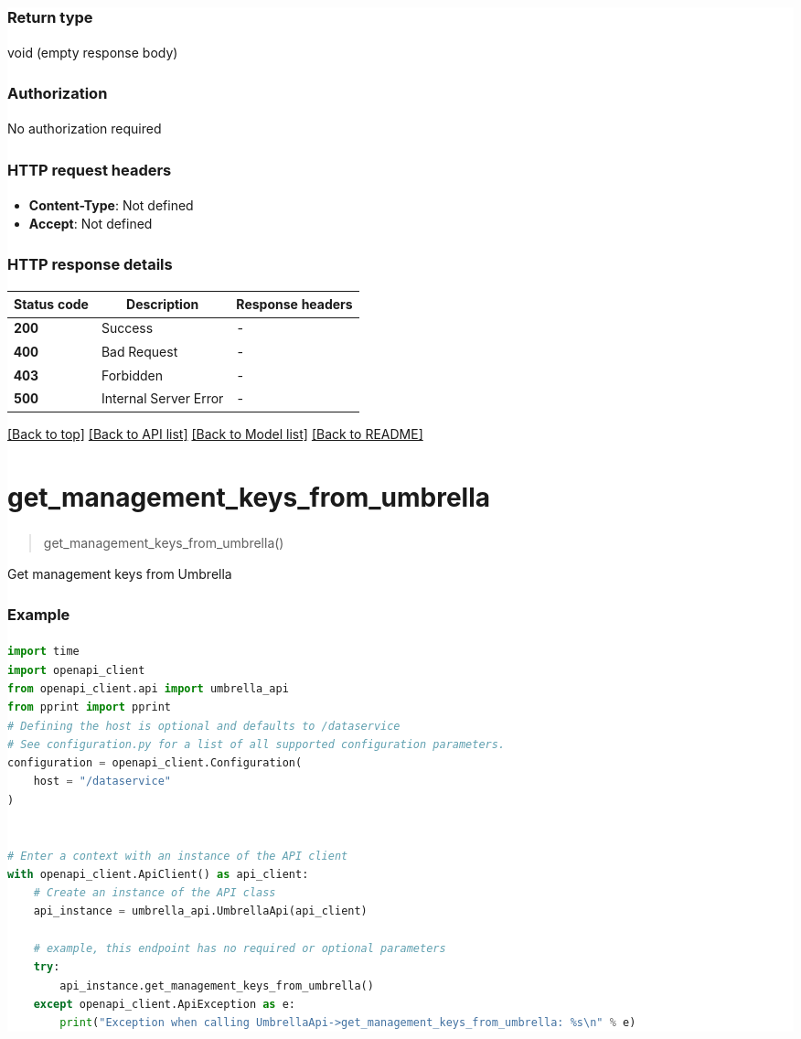 ### Return type

void (empty response body)

### Authorization

No authorization required

### HTTP request headers

 - **Content-Type**: Not defined
 - **Accept**: Not defined


### HTTP response details

| Status code | Description | Response headers |
|-------------|-------------|------------------|
**200** | Success |  -  |
**400** | Bad Request |  -  |
**403** | Forbidden |  -  |
**500** | Internal Server Error |  -  |

[[Back to top]](#) [[Back to API list]](../README.md#documentation-for-api-endpoints) [[Back to Model list]](../README.md#documentation-for-models) [[Back to README]](../README.md)

# **get_management_keys_from_umbrella**
> get_management_keys_from_umbrella()



Get management keys from Umbrella

### Example


```python
import time
import openapi_client
from openapi_client.api import umbrella_api
from pprint import pprint
# Defining the host is optional and defaults to /dataservice
# See configuration.py for a list of all supported configuration parameters.
configuration = openapi_client.Configuration(
    host = "/dataservice"
)


# Enter a context with an instance of the API client
with openapi_client.ApiClient() as api_client:
    # Create an instance of the API class
    api_instance = umbrella_api.UmbrellaApi(api_client)

    # example, this endpoint has no required or optional parameters
    try:
        api_instance.get_management_keys_from_umbrella()
    except openapi_client.ApiException as e:
        print("Exception when calling UmbrellaApi->get_management_keys_from_umbrella: %s\n" % e)
```
